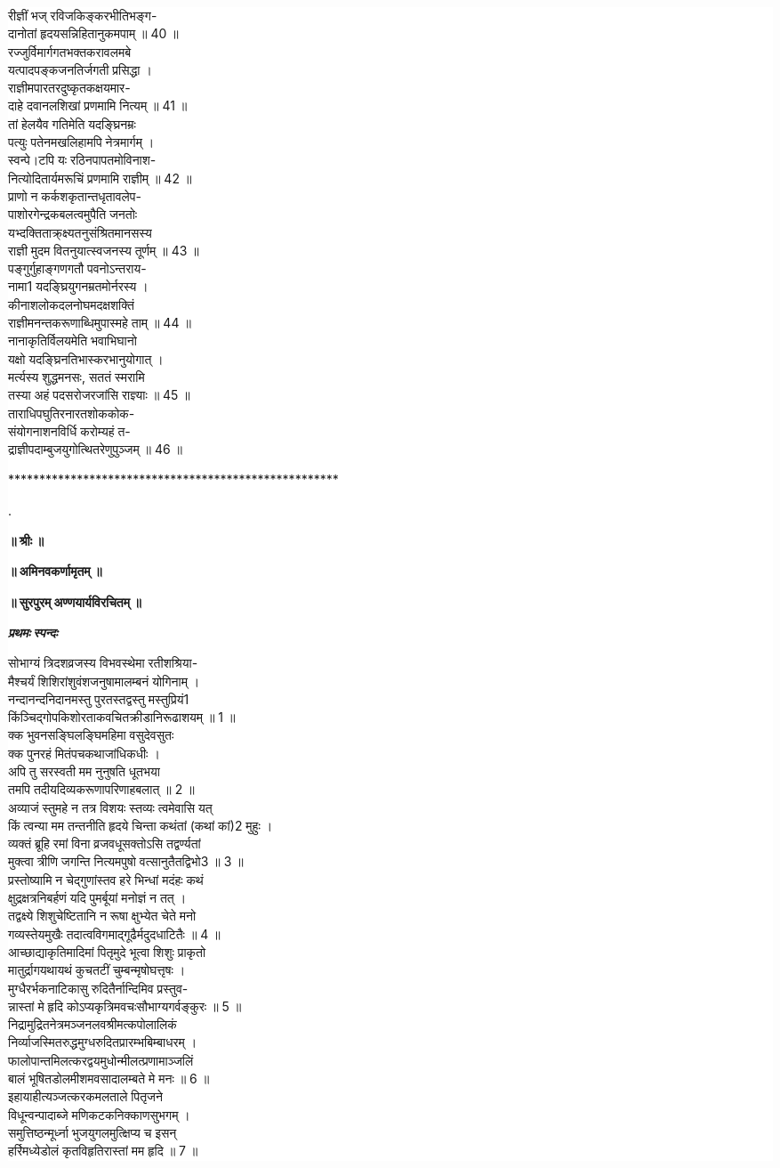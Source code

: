 रीज्ञीं भज् रविजकिङ्करभीतिभङ्ग-  
दानोतां हृदयसन्निहितानुकमपाम् ॥ 40 ॥  
रज्जुर्विमार्गगतभक्तकरावलमबे  
यत्पादपङ्कजनतिर्जगती प्रसिद्धा ।  
राज्ञीमपारतरदुष्कृतकक्षयमार-  
दाहे दवानलशिखां प्रणमामि नित्यम् ॥ 41 ॥  
तां हेलयैव गतिमेति यदङ्घ्रिनम्रः  
पत्युः पतेनमखलिहामपि नेत्रमार्गम् ।  
स्वन्पे।टपि यः रठिनपापतमोविनाश-  
नित्योदितार्यमरूचिं प्रणमामि राज्ञीम् ॥ 42 ॥  
प्राणो न कर्कशकृतान्तधृतावलेप-  
पाशोरगेन्द्रकबलत्वमुपैति जनतोः  
यभ्दक्तिताक्र्क्ष्यतनुसंश्रितमानसस्य  
राज्ञी मुदम वितनुयात्स्वजनस्य तूर्णम् ॥ 43 ॥  
पङ्गुर्गुहाङ्गणगतौ पवनोऽन्तराय-  
नामा1 यदङ्घ्रियुगनम्रतमोर्नरस्य ।  
कीनाशलोकदलनोघमदक्षशक्तिं  
राज्ञीमनन्तकरूणाब्धिमुपास्महे ताम् ॥ 44 ॥  
नानाकृतिर्विलयमेति भवाभिघानो  
यक्षो यदङ्घ्रिनतिभास्करभानुयोगात् ।  
मर्त्यस्य शुद्धमनसः, सततं स्मरामि  
तस्या अहं पदसरोजरजांसि राज्ञ्याः ॥ 45 ॥  
ताराधिपघुतिरनारतशोककोक-  
संयोगनाशनविर्धि करोम्यहं त-  
द्राज्ञीपदाम्बुजयुगोत्थितरेणुपुञ्जम् ॥ 46 ॥

\*\*\*\*\*\*\*\*\*\*\*\*\*\*\*\*\*\*\*\*\*\*\*\*\*\*\*\*\*\*\*\*\*\*\*\*\*\*\*\*\*\*\*\*\*\*\*\*\*\*\*\*\*

.

**॥ श्रीः ॥**

**॥ अमिनवकर्णामृतम् ॥**

**॥ सुरपुरम् अण्णयार्यविरचितम् ॥**

***प्रथमः स्पन्दः***

सोभाग्यं त्रिदशव्रजस्य विभवस्थेमा रतीशश्रिया-  
मैश्चर्यं शिशिरांशुवंशजनुषामालम्बनं योगिनाम् ।  
नन्दानन्दनिदानमस्तु पुरतस्तद्वस्तु मस्तुप्रियं1  
किंञ्चिद्गोपकिशोरताकवचितक्रीडानिरूढाशयम् ॥ 1 ॥  
क्क भुवनसङ्घिलङ्घिमहिमा वसुदेवसुतः  
क्क पुनरहं मितंपचकथाजांधिकधीः ।  
अपि तु सरस्वती मम नुनुषति धूतभया  
तमपि तदीयदिव्यकरूणापरिणाहबलात् ॥ 2 ॥  
अव्याजं स्तुमहे न तत्र विशयः स्तव्यः त्वमेवासि यत्  
किं त्वन्या मम तन्तनीति हृदये चिन्ता कथंतां (कथां कां)2 मुहुः ।  
व्यक्तं ब्रूहि रमां विना व्रजवधूसक्तोऽसि तद्वर्ण्यतां  
मुक्त्वा त्रीणि जगन्ति नित्यमपुषो वत्सानुतैतद्विभो3 ॥ 3 ॥  
प्रस्तोष्यामि न चेद्गुणांस्तव हरे भिन्धां मदंहः कथं  
क्षुद्रक्षत्रनिबर्हणं यदि पुमर्बूयां मनोज्ञं न तत् ।  
तद्वक्ष्ये शिशुचेष्टितानि न रूषा क्षुभ्येत चेते मनो  
गव्यस्तेयमुखैः तदात्वविगमाद्गूढैर्मदुदधाटितैः ॥ 4 ॥  
आच्छाद्याकृतिमादिमां पितृमुदे भूत्वा शिशुः प्राकृतो  
मातुर्द्रागयथायथं कुचतटीं चुम्बन्मृषोघत्तृषः ।  
मुग्धैरर्भकनाटिकासु रुदितैर्नान्दिमिव प्रस्तुव-  
न्नास्तां मे हृदि कोऽप्यकृत्रिमवचःसौभाग्यगर्वङ्कुरः ॥ 5 ॥  
निद्रामुद्रितनेत्रमञ्जनलवश्रीमत्कपोलालिकं  
निर्व्याजस्मितरुद्धमुग्धरुदितप्रारम्भबिम्बाधरम् ।  
फालोपान्तमिलत्करद्वयमुधोन्मीलत्प्रणामाञ्जलिं  
बालं भूषितडोलमीशमवसादालम्बते मे मनः ॥ 6 ॥  
इहायाहीत्यञ्जत्करकमलताले पितृजने  
विधून्वन्पादाब्जे मणिकटकनिक्काणसुभगम् ।  
समुत्तिष्ठन्मूर्ध्ना भुजयुगलमुत्क्षिप्य च इसन्  
हर्रिमध्येडोलं कृतविहृतिरास्तां मम हृदि ॥ 7 ॥  